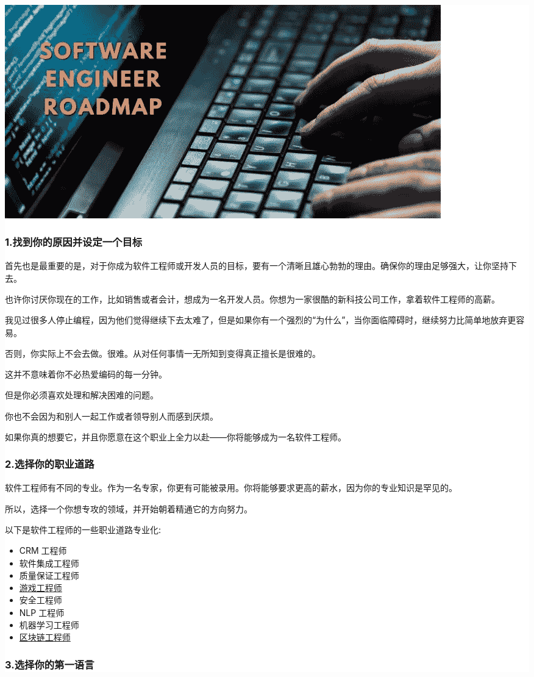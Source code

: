 ![](img/3b4f7d946d3edb4f3fab324cdcb00b25.png)

### 1.找到你的原因并设定一个目标

首先也是最重要的是，对于你成为软件工程师或开发人员的目标，要有一个清晰且雄心勃勃的理由。确保你的理由足够强大，让你坚持下去。

也许你讨厌你现在的工作，比如销售或者会计，想成为一名开发人员。你想为一家很酷的新科技公司工作，拿着软件工程师的高薪。

我见过很多人停止编程，因为他们觉得继续下去太难了，但是如果你有一个强烈的“为什么”，当你面临障碍时，继续努力比简单地放弃更容易。

否则，你实际上不会去做。很难。从对任何事情一无所知到变得真正擅长是很难的。

这并不意味着你不必热爱编码的每一分钟。

但是你必须喜欢处理和解决困难的问题。

你也不会因为和别人一起工作或者领导别人而感到厌烦。

如果你真的想要它，并且你愿意在这个职业上全力以赴——你将能够成为一名软件工程师。

### 2.选择你的职业道路

软件工程师有不同的专业。作为一名专家，你更有可能被录用。你将能够要求更高的薪水，因为你的专业知识是罕见的。

所以，选择一个你想专攻的领域，并开始朝着精通它的方向努力。

以下是软件工程师的一些职业道路专业化:

*   CRM 工程师
*   软件集成工程师
*   质量保证工程师
*   [游戏工程师](https://simpleprogrammer.com/started-game-development/)
*   安全工程师
*   NLP 工程师
*   机器学习工程师
*   [区块链工程师](https://simpleprogrammer.com/beginners-blockchain-programming/)

### 3.选择你的第一语言
